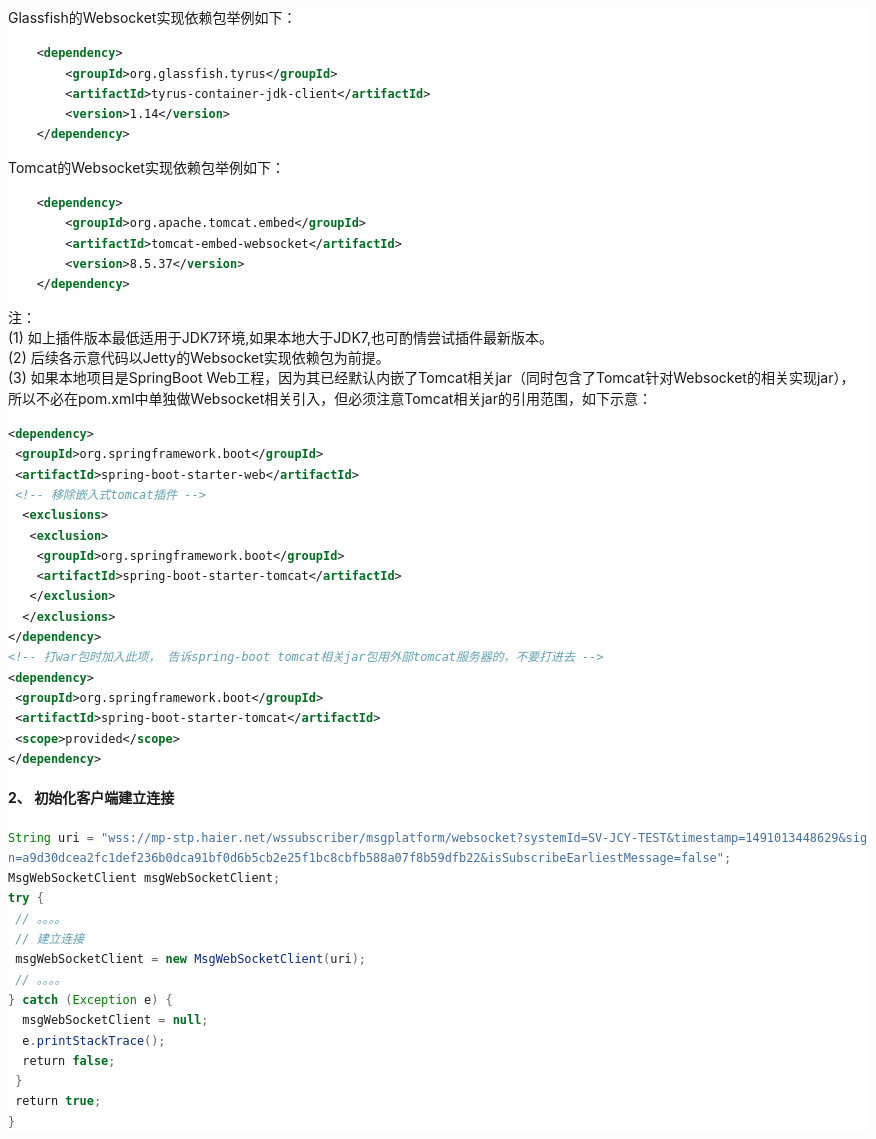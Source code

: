 Glassfish的Websocket实现依赖包举例如下：  


```xml
	<dependency>
		<groupId>org.glassfish.tyrus</groupId>
		<artifactId>tyrus-container-jdk-client</artifactId>
		<version>1.14</version>
	</dependency>
```


Tomcat的Websocket实现依赖包举例如下：  

```xml
	<dependency>
		<groupId>org.apache.tomcat.embed</groupId>
		<artifactId>tomcat-embed-websocket</artifactId>
		<version>8.5.37</version>
	</dependency>
```


注：  
(1) 如上插件版本最低适用于JDK7环境,如果本地大于JDK7,也可酌情尝试插件最新版本。  
(2) 后续各示意代码以Jetty的Websocket实现依赖包为前提。  
(3) 如果本地项目是SpringBoot Web工程，因为其已经默认内嵌了Tomcat相关jar（同时包含了Tomcat针对Websocket的相关实现jar），所以不必在pom.xml中单独做Websocket相关引入，但必须注意Tomcat相关jar的引用范围，如下示意：  

```xml
<dependency>
 <groupId>org.springframework.boot</groupId>
 <artifactId>spring-boot-starter-web</artifactId>
 <!-- 移除嵌入式tomcat插件 -->
  <exclusions>
   <exclusion>
    <groupId>org.springframework.boot</groupId>
    <artifactId>spring-boot-starter-tomcat</artifactId>
   </exclusion>
  </exclusions>
</dependency>  
<!-- 打war包时加入此项， 告诉spring-boot tomcat相关jar包用外部tomcat服务器的，不要打进去 -->  
<dependency>
 <groupId>org.springframework.boot</groupId>
 <artifactId>spring-boot-starter-tomcat</artifactId>
 <scope>provided</scope>
</dependency>
```


#### 2、 初始化客户端建立连接

```java
String uri = "wss://mp-stp.haier.net/wssubscriber/msgplatform/websocket?systemId=SV-JCY-TEST&timestamp=1491013448629&sign=a9d30dcea2fc1def236b0dca91bf0d6b5cb2e25f1bc8cbfb588a07f8b59dfb22&isSubscribeEarliestMessage=false";
MsgWebSocketClient msgWebSocketClient;
try {
 // 。。。。
 // 建立连接
 msgWebSocketClient = new MsgWebSocketClient(uri);
 // 。。。。
} catch (Exception e) {
  msgWebSocketClient = null;
  e.printStackTrace();
  return false;
 }
 return true;
}
```